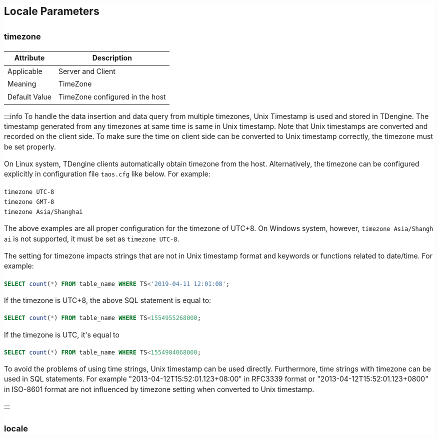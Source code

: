## Locale Parameters

### timezone

| Attribute     | Description                                                                                                                                                                         |
| -------- | ------------------------------ |
| Applicable    | Server and Client                                                                                                      |
| Meaning       | TimeZone                        |
| Default Value | TimeZone configured in the host |

:::info
To handle the data insertion and data query from multiple timezones, Unix Timestamp is used and stored in TDengine. The timestamp generated from any timezones at same time is same in Unix timestamp. Note that Unix timestamps are converted and recorded on the client side. To make sure the time on client side can be converted to Unix timestamp correctly, the timezone must be set properly.

On Linux system, TDengine clients automatically obtain timezone from the host. Alternatively, the timezone can be configured explicitly in configuration file `taos.cfg` like below. For example:

```
timezone UTC-8
timezone GMT-8
timezone Asia/Shanghai
```

The above examples are all proper configuration for the timezone of UTC+8. On Windows system, however, `timezone Asia/Shanghai` is not supported, it must be set as `timezone UTC-8`.

The setting for timezone impacts strings that are not in Unix timestamp format and keywords or functions related to date/time. For example:

```sql
SELECT count(*) FROM table_name WHERE TS<'2019-04-11 12:01:08';
```

If the timezone is UTC+8, the above SQL statement is equal to:

```sql
SELECT count(*) FROM table_name WHERE TS<1554955268000;
```

If the timezone is UTC, it's equal to

```sql
SELECT count(*) FROM table_name WHERE TS<1554984068000;
```

To avoid the problems of using time strings, Unix timestamp can be used directly. Furthermore, time strings with timezone can be used in SQL statements. For example "2013-04-12T15:52:01.123+08:00" in RFC3339 format or "2013-04-12T15:52:01.123+0800" in ISO-8601 format are not influenced by timezone setting when converted to Unix timestamp.

:::

### locale
